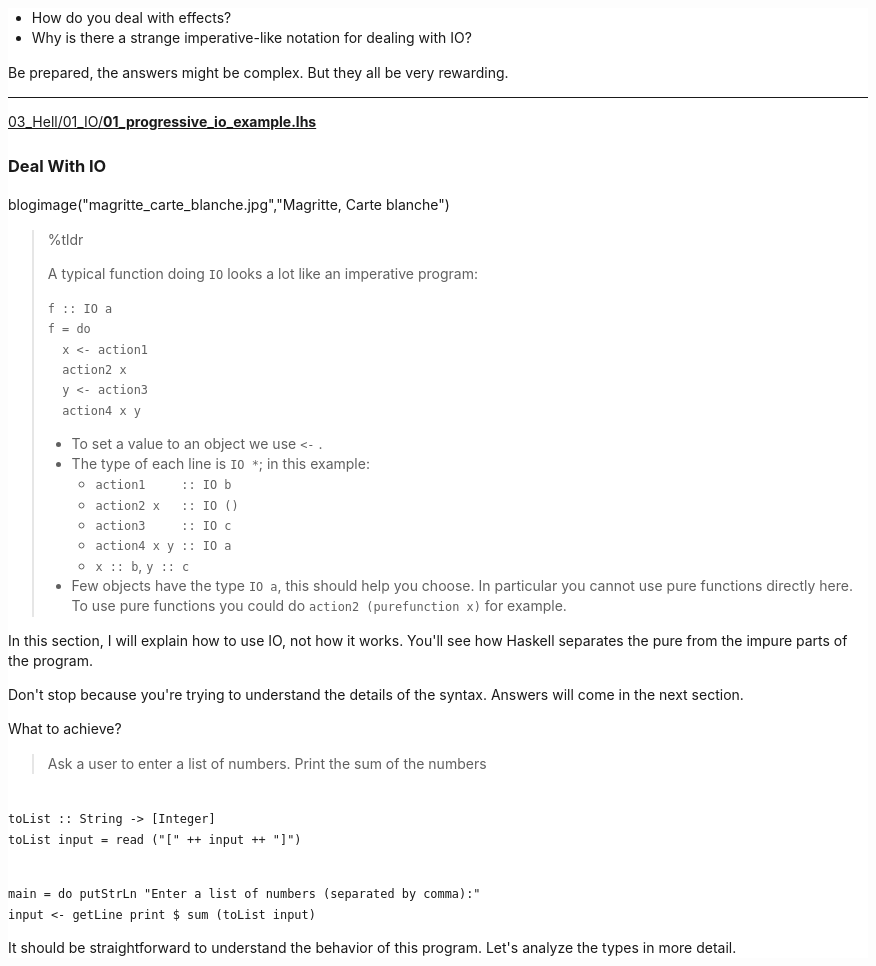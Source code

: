 - How do you deal with effects?
- Why is there a strange imperative-like notation for dealing with IO?

Be prepared, the answers might be complex.
But they all be very rewarding.

<hr/><a href="code/03_Hell/01_IO/01_progressive_io_example.lhs" class="cut">03_Hell/01_IO/<strong>01_progressive_io_example.lhs</strong></a>

<h3 id="deal-with-io">Deal With IO</h3>

blogimage("magritte_carte_blanche.jpg","Magritte, Carte blanche")

 > %tldr
 > 
 > A typical function doing `IO` looks a lot like an imperative program:
 >
 > ~~~
 > f :: IO a
 > f = do
 >   x <- action1
 >   action2 x
 >   y <- action3
 >   action4 x y
 > ~~~
 >
 > - To set a value to an object we use `<-` .
 > - The type of each line is `IO *`;
 >   in this example:
 >   - `action1     :: IO b`
 >   - `action2 x   :: IO ()`
 >   - `action3     :: IO c`
 >   - `action4 x y :: IO a`
 >   - `x :: b`, `y :: c`
 > - Few objects have the type `IO a`, this should help you choose.
 >   In particular you cannot use pure functions directly here.
 >   To use pure functions you could do `action2 (purefunction x)` for example.

In this section, I will explain how to use IO, not how it works.
You'll see how Haskell separates the pure from the impure parts of the program.

Don't stop because you're trying to understand the details of the syntax.
Answers will come in the next section.

What to achieve?

 > Ask a user to enter a list of numbers.
 > Print the sum of the numbers

<div class="codehighlight">
<code class="haskell">
toList :: String -> [Integer]
toList input = read ("[" ++ input ++ "]")

main = do
  putStrLn "Enter a list of numbers (separated by comma):"
  input <- getLine
  print $ sum (toList input)
</code>
</div>
It should be straightforward to understand the behavior of this program.
Let's analyze the types in more detail.


[^2]: I know I'm cheating. But I will talk about non-strict later.
[^021301]: For the brave, a more complete explanation of pattern matching can be found [here](http://www.cs.auckland.ac.nz/references/haskell/haskell-intro-html/patterns.html).
[^0216]: You should remark `squareEvenSum''` is more efficient that the two other versions. The order of `(.)` is important.
[^1]: Which itself is very similar to the javascript `eval` on a string containing JSON).
[^032001]: There are some _unsafe_ exceptions to this rule. But you shouldn't see such use on a real application except maybe for debugging purpose.
[^032002]: For the curious the real type is `data IO a = IO {unIO :: State# RealWorld -> (# State# RealWorld, a #)}`. All the `#` as to do with optimisation and I swapped the fields in my example. But mostly, the idea is exactly the same.
[^03021301]: Well, you'll certainly need to practice a bit to get used to them and to understand when you can use them and create your own. But you already made a big step in this direction.